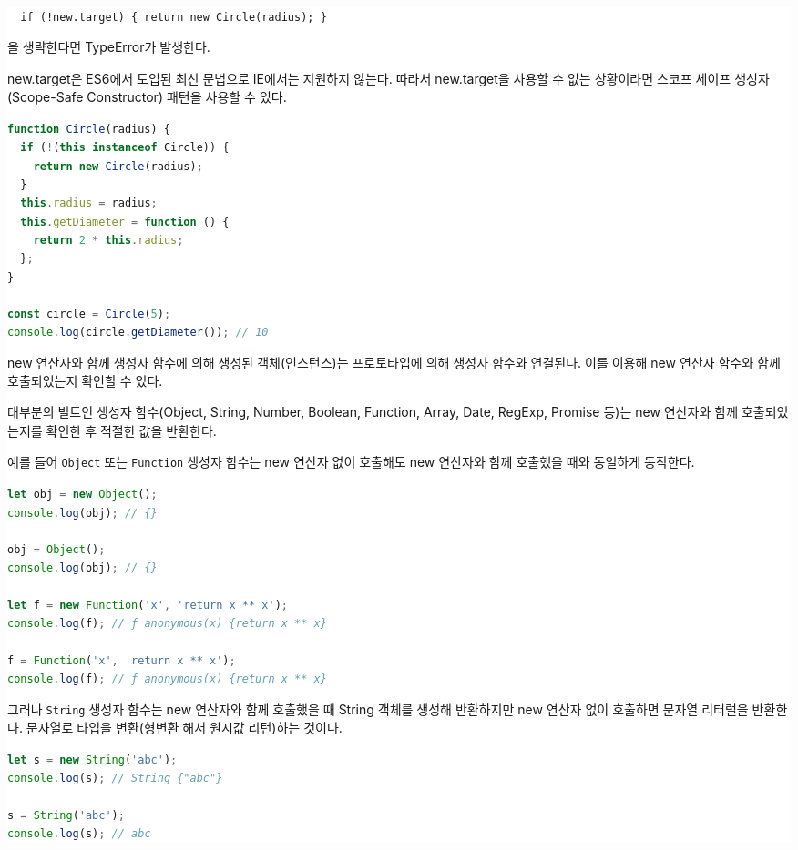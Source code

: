 `  if (!new.target) {
    return new Circle(radius);
  }`  

을 생략한다면 TypeError가 발생한다.



new.target은 ES6에서 도입된 최신 문법으로 IE에서는 지원하지 않는다. 따라서 new.target을 사용할 수 없는 상황이라면 스코프 세이프 생성자(Scope-Safe Constructor) 패턴을 사용할 수 있다.

```javascript
function Circle(radius) {
  if (!(this instanceof Circle)) {
    return new Circle(radius);
  }
  this.radius = radius;
  this.getDiameter = function () {
    return 2 * this.radius;
  };
}

const circle = Circle(5);
console.log(circle.getDiameter()); // 10
```

new 연산자와 함께 생성자 함수에 의해 생성된 객체(인스턴스)는 프로토타입에 의해 생성자 함수와 연결된다. 이를 이용해 new 연산자 함수와 함께 호출되었는지 확인할 수 있다.

대부분의 빌트인 생성자 함수(Object, String, Number, Boolean, Function, Array, Date, RegExp, Promise 등)는 new 연산자와 함께 호출되었는지를 확인한 후 적절한 값을 반환한다.

예를 들어 `Object` 또는 `Function` 생성자 함수는 new 연산자 없이 호출해도 new 연산자와 함께 호출했을 때와 동일하게 동작한다.

```javascript
let obj = new Object();
console.log(obj); // {}

obj = Object();
console.log(obj); // {}

let f = new Function('x', 'return x ** x');
console.log(f); // ƒ anonymous(x) {return x ** x}

f = Function('x', 'return x ** x');
console.log(f); // ƒ anonymous(x) {return x ** x}
```

그러나 `String` 생성자 함수는 new 연산자와 함께 호출했을 때 String 객체를 생성해 반환하지만 new 연산자 없이 호출하면 문자열 리터럴을 반환한다. 문자열로 타입을 변환(형변환 해서 원시값 리턴)하는 것이다.

```javascript
let s = new String('abc');
console.log(s); // String {"abc"}

s = String('abc');
console.log(s); // abc
```

